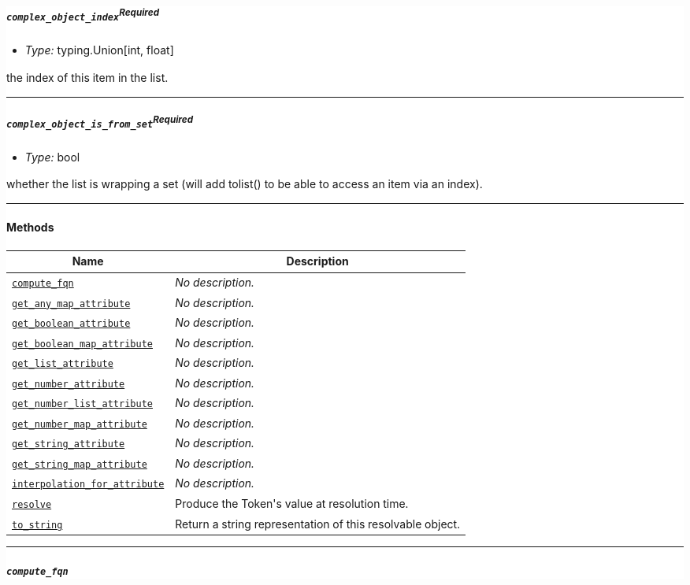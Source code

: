 
##### `complex_object_index`<sup>Required</sup> <a name="complex_object_index" id="rhizo-co-terraform-provider-oci.dataOciAuditEvents.DataOciAuditEventsAuditEventsDataOutputReference.Initializer.parameter.complexObjectIndex"></a>

- *Type:* typing.Union[int, float]

the index of this item in the list.

---

##### `complex_object_is_from_set`<sup>Required</sup> <a name="complex_object_is_from_set" id="rhizo-co-terraform-provider-oci.dataOciAuditEvents.DataOciAuditEventsAuditEventsDataOutputReference.Initializer.parameter.complexObjectIsFromSet"></a>

- *Type:* bool

whether the list is wrapping a set (will add tolist() to be able to access an item via an index).

---

#### Methods <a name="Methods" id="Methods"></a>

| **Name** | **Description** |
| --- | --- |
| <code><a href="#rhizo-co-terraform-provider-oci.dataOciAuditEvents.DataOciAuditEventsAuditEventsDataOutputReference.computeFqn">compute_fqn</a></code> | *No description.* |
| <code><a href="#rhizo-co-terraform-provider-oci.dataOciAuditEvents.DataOciAuditEventsAuditEventsDataOutputReference.getAnyMapAttribute">get_any_map_attribute</a></code> | *No description.* |
| <code><a href="#rhizo-co-terraform-provider-oci.dataOciAuditEvents.DataOciAuditEventsAuditEventsDataOutputReference.getBooleanAttribute">get_boolean_attribute</a></code> | *No description.* |
| <code><a href="#rhizo-co-terraform-provider-oci.dataOciAuditEvents.DataOciAuditEventsAuditEventsDataOutputReference.getBooleanMapAttribute">get_boolean_map_attribute</a></code> | *No description.* |
| <code><a href="#rhizo-co-terraform-provider-oci.dataOciAuditEvents.DataOciAuditEventsAuditEventsDataOutputReference.getListAttribute">get_list_attribute</a></code> | *No description.* |
| <code><a href="#rhizo-co-terraform-provider-oci.dataOciAuditEvents.DataOciAuditEventsAuditEventsDataOutputReference.getNumberAttribute">get_number_attribute</a></code> | *No description.* |
| <code><a href="#rhizo-co-terraform-provider-oci.dataOciAuditEvents.DataOciAuditEventsAuditEventsDataOutputReference.getNumberListAttribute">get_number_list_attribute</a></code> | *No description.* |
| <code><a href="#rhizo-co-terraform-provider-oci.dataOciAuditEvents.DataOciAuditEventsAuditEventsDataOutputReference.getNumberMapAttribute">get_number_map_attribute</a></code> | *No description.* |
| <code><a href="#rhizo-co-terraform-provider-oci.dataOciAuditEvents.DataOciAuditEventsAuditEventsDataOutputReference.getStringAttribute">get_string_attribute</a></code> | *No description.* |
| <code><a href="#rhizo-co-terraform-provider-oci.dataOciAuditEvents.DataOciAuditEventsAuditEventsDataOutputReference.getStringMapAttribute">get_string_map_attribute</a></code> | *No description.* |
| <code><a href="#rhizo-co-terraform-provider-oci.dataOciAuditEvents.DataOciAuditEventsAuditEventsDataOutputReference.interpolationForAttribute">interpolation_for_attribute</a></code> | *No description.* |
| <code><a href="#rhizo-co-terraform-provider-oci.dataOciAuditEvents.DataOciAuditEventsAuditEventsDataOutputReference.resolve">resolve</a></code> | Produce the Token's value at resolution time. |
| <code><a href="#rhizo-co-terraform-provider-oci.dataOciAuditEvents.DataOciAuditEventsAuditEventsDataOutputReference.toString">to_string</a></code> | Return a string representation of this resolvable object. |

---

##### `compute_fqn` <a name="compute_fqn" id="rhizo-co-terraform-provider-oci.dataOciAuditEvents.DataOciAuditEventsAuditEventsDataOutputReference.computeFqn"></a>

